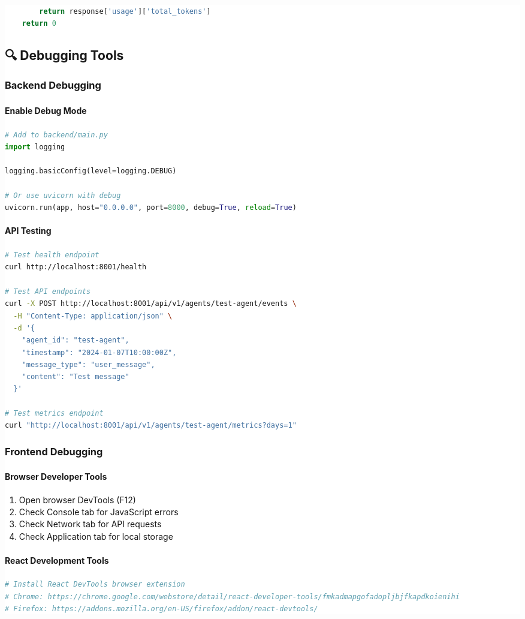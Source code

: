 ```python
        return response['usage']['total_tokens']
    return 0
```

## 🔍 Debugging Tools

### Backend Debugging

#### Enable Debug Mode
```python
# Add to backend/main.py
import logging

logging.basicConfig(level=logging.DEBUG)

# Or use uvicorn with debug
uvicorn.run(app, host="0.0.0.0", port=8000, debug=True, reload=True)
```

#### API Testing
```bash
# Test health endpoint
curl http://localhost:8001/health

# Test API endpoints
curl -X POST http://localhost:8001/api/v1/agents/test-agent/events \
  -H "Content-Type: application/json" \
  -d '{
    "agent_id": "test-agent",
    "timestamp": "2024-01-07T10:00:00Z",
    "message_type": "user_message",
    "content": "Test message"
  }'

# Test metrics endpoint
curl "http://localhost:8001/api/v1/agents/test-agent/metrics?days=1"
```

### Frontend Debugging

#### Browser Developer Tools
1. Open browser DevTools (F12)
2. Check Console tab for JavaScript errors
3. Check Network tab for API requests
4. Check Application tab for local storage

#### React Development Tools
```bash
# Install React DevTools browser extension
# Chrome: https://chrome.google.com/webstore/detail/react-developer-tools/fmkadmapgofadopljbjfkapdkoienihi
# Firefox: https://addons.mozilla.org/en-US/firefox/addon/react-devtools/
```
